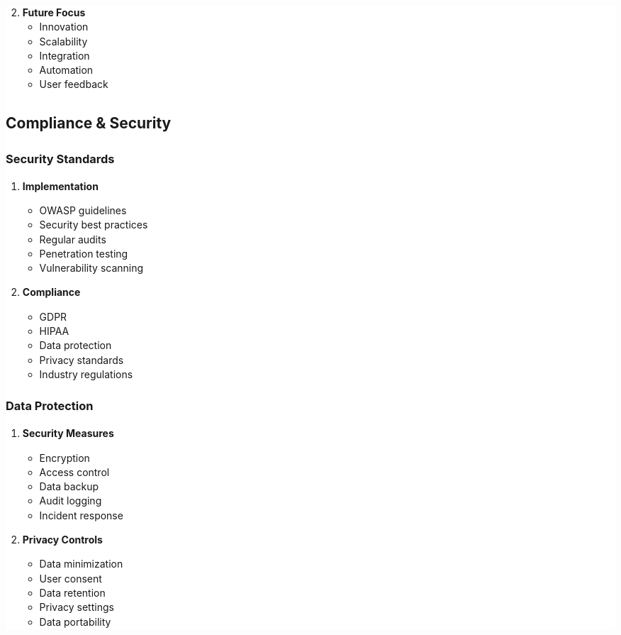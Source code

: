 2. **Future Focus**
   - Innovation
   - Scalability
   - Integration
   - Automation
   - User feedback

## Compliance & Security

### Security Standards
1. **Implementation**
   - OWASP guidelines
   - Security best practices
   - Regular audits
   - Penetration testing
   - Vulnerability scanning

2. **Compliance**
   - GDPR
   - HIPAA
   - Data protection
   - Privacy standards
   - Industry regulations

### Data Protection
1. **Security Measures**
   - Encryption
   - Access control
   - Data backup
   - Audit logging
   - Incident response

2. **Privacy Controls**
   - Data minimization
   - User consent
   - Data retention
   - Privacy settings
   - Data portability 